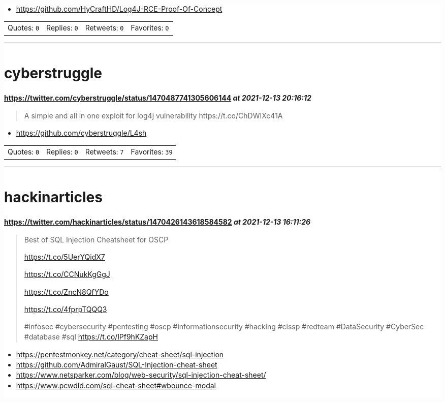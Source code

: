 * https://github.com/HyCraftHD/Log4J-RCE-Proof-Of-Concept

<table><tr>
<td>Quotes: <code>0</code></td>
<td>Replies: <code>0</code></td>
<td>Retweets: <code>0</code></td>
<td>Favorites: <code>0</code></td>
</tr></table>

---

# cyberstruggle
**https://twitter.com/cyberstruggle/status/1470487741305606144 _at 2021-12-13 20:16:12_**
<blockquote>
A simple and all in one exploit for log4j vulnerability https://t.co/ChDWIXc41A
</blockquote>

* https://github.com/cyberstruggle/L4sh

<table><tr>
<td>Quotes: <code>0</code></td>
<td>Replies: <code>0</code></td>
<td>Retweets: <code>7</code></td>
<td>Favorites: <code>39</code></td>
</tr></table>

---

# hackinarticles
**https://twitter.com/hackinarticles/status/1470426143618584582 _at 2021-12-13 16:11:26_**
<blockquote>
Best of SQL Injection Cheatsheet for OSCP

https://t.co/5UerYQidX7

https://t.co/CCNukKgGgJ

https://t.co/ZncN8QfYDo

https://t.co/4fprpTQQQ3

#infosec #cybersecurity #pentesting #oscp  #informationsecurity  #hacking #cissp #redteam #DataSecurity #CyberSec #database #sql https://t.co/lPf9hKZapH
</blockquote>

* https://pentestmonkey.net/category/cheat-sheet/sql-injection
* https://github.com/AdmiralGaust/SQL-Injection-cheat-sheet
* https://www.netsparker.com/blog/web-security/sql-injection-cheat-sheet/
* https://www.pcwdld.com/sql-cheat-sheet#wbounce-modal

<table><tr>